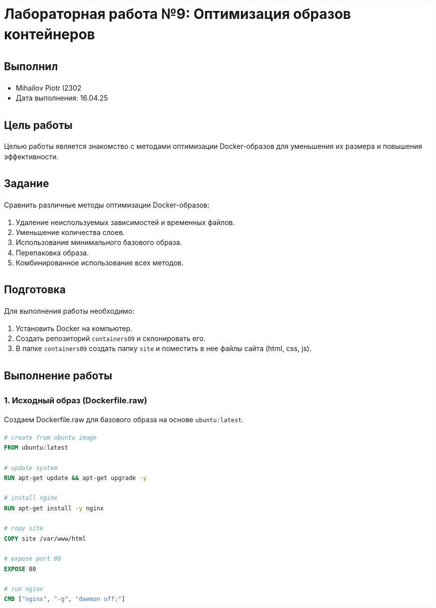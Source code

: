 # Лабораторная работа №9: Оптимизация образов контейнеров

## Выполнил

* Mihailov Piotr I2302
* Дата выполнения: 16.04.25

## Цель работы

Целью работы является знакомство с методами оптимизации Docker-образов для уменьшения их размера и повышения эффективности.

## Задание

Сравнить различные методы оптимизации Docker-образов:

1. Удаление неиспользуемых зависимостей и временных файлов.
2. Уменьшение количества слоев.
3. Использование минимального базового образа.
4. Перепаковка образа.
5. Комбинированное использование всех методов.

## Подготовка

Для выполнения работы необходимо:

1. Установить Docker на компьютер.
2. Создать репозиторий `containers09` и склонировать его.
3. В папке `containers09` создать папку `site` и поместить в нее файлы сайта (html, css, js).

## Выполнение работы

### 1. Исходный образ (Dockerfile.raw)

Создаем Dockerfile.raw для базового образа на основе `ubuntu:latest`.

```dockerfile
# create from ubuntu image
FROM ubuntu:latest

# update system
RUN apt-get update && apt-get upgrade -y

# install nginx
RUN apt-get install -y nginx

# copy site
COPY site /var/www/html

# expose port 80
EXPOSE 80

# run nginx
CMD ["nginx", "-g", "daemon off;"]
```
